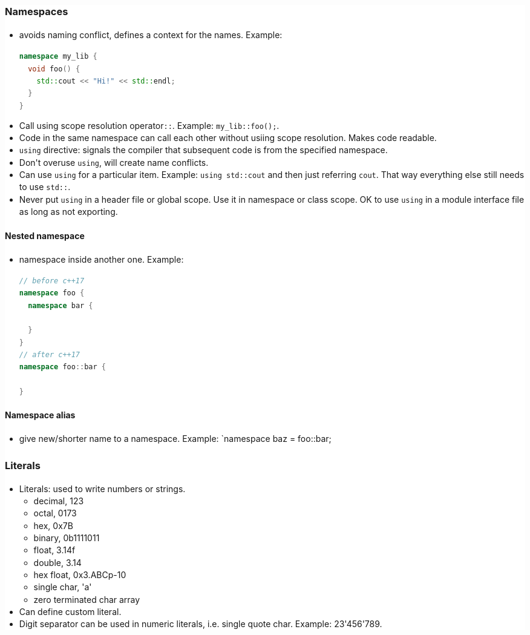 ### Namespaces
- avoids naming conflict, defines a context for the names.
  Example:
  ```cpp
  namespace my_lib {
    void foo() {
      std::cout << "Hi!" << std::endl;
    }
  }
  ```
- Call using scope resolution operator`::`. Example: `my_lib::foo();`.
- Code in the same namespace can call each other without usiing scope
  resolution. Makes code readable.
- `using` directive: signals the compiler that subsequent code is from
  the specified namespace.
- Don't overuse `using`, will create name conflicts.
- Can use `using` for a particular item. Example: `using std::cout`
  and then just referring `cout`. That way everything else still
  needs to use `std::`.
- Never put `using` in a header file or global scope. Use it in
  namespace or class scope. OK to use `using` in a module interface
  file as long as not exporting.
#### Nested namespace
- namespace inside another one.
  Example:
  ```cpp
  // before c++17
  namespace foo {
    namespace bar {

    }
  }
  // after c++17
  namespace foo::bar {

  }
  ```
#### Namespace alias
- give new/shorter name to a namespace.
  Example: `namespace baz = foo::bar;

### Literals
- Literals: used to write numbers or strings.
  - decimal, 123
  - octal, 0173
  - hex, 0x7B
  - binary, 0b1111011
  - float, 3.14f
  - double, 3.14
  - hex float, 0x3.ABCp-10
  - single char, 'a'
  - zero terminated char array
- Can define custom literal.
- Digit separator can be used in numeric literals, i.e. single
  quote char. Example: 23'456'789.
